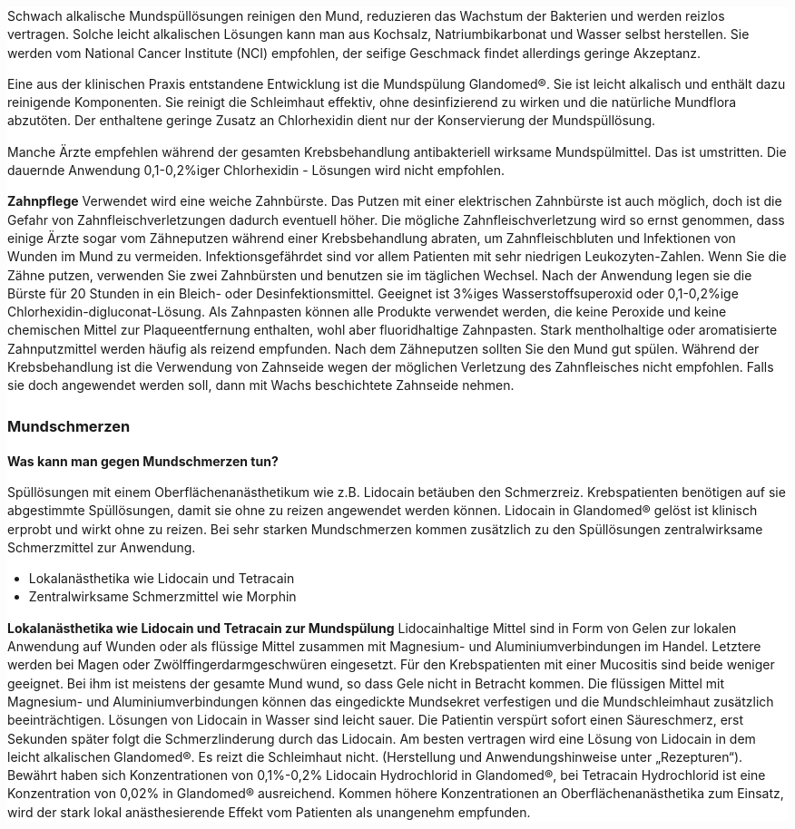 Schwach alkalische Mundspüllösungen reinigen den Mund, reduzieren das Wachstum der Bakterien und werden reizlos vertragen. Solche leicht alkalischen Lösungen kann man aus Kochsalz, Natriumbikarbonat und Wasser selbst herstellen. Sie werden vom National Cancer Institute (NCI) empfohlen, der seifige Geschmack findet allerdings geringe Akzeptanz. 

Eine aus der klinischen Praxis entstandene Entwicklung ist die Mundspülung Glandomed®. Sie ist leicht alkalisch und enthält dazu reinigende Komponenten. Sie reinigt die Schleimhaut effektiv, ohne desinfizierend zu wirken und die natürliche Mundflora abzutöten. Der enthaltene geringe Zusatz an Chlorhexidin dient nur der Konservierung der Mundspüllösung.

Manche Ärzte empfehlen während der gesamten Krebsbehandlung antibakteriell wirksame Mundspülmittel. Das ist umstritten. Die dauernde Anwendung 0,1-0,2%iger Chlorhexidin - Lösungen wird nicht empfohlen.

**Zahnpflege**
Verwendet wird eine weiche Zahnbürste. Das Putzen mit einer elektrischen Zahnbürste ist auch möglich, doch ist die Gefahr von Zahnfleischverletzungen dadurch eventuell höher. Die mögliche Zahnfleischverletzung wird so ernst genommen, dass einige Ärzte sogar vom Zähneputzen während einer Krebsbehandlung abraten, um Zahnfleischbluten und Infektionen von Wunden im Mund zu vermeiden. Infektionsgefährdet sind vor allem Patienten mit sehr niedrigen Leukozyten-Zahlen. 
Wenn Sie die Zähne putzen, verwenden Sie zwei Zahnbürsten und benutzen sie im täglichen Wechsel. Nach der Anwendung legen sie die Bürste für 20 Stunden in ein Bleich- oder Desinfektionsmittel. Geeignet ist 3%iges Wasserstoffsuperoxid oder 0,1-0,2%ige Chlorhexidin-digluconat-Lösung.
Als Zahnpasten können alle Produkte verwendet werden, die keine Peroxide und keine chemischen Mittel zur Plaqueentfernung enthalten, wohl aber fluoridhaltige Zahnpasten. Stark mentholhaltige oder aromatisierte Zahnputzmittel werden häufig als reizend empfunden.
Nach dem Zähneputzen sollten Sie den Mund gut spülen.
Während der Krebsbehandlung ist die Verwendung von Zahnseide wegen der möglichen Verletzung des Zahnfleisches nicht empfohlen. Falls sie doch angewendet werden soll, dann mit Wachs beschichtete Zahnseide nehmen.

### <a name="schmerz">Mundschmerzen</a>

**Was kann man gegen Mundschmerzen tun?**

Spüllösungen mit einem Oberflächenanästhetikum wie z.B. Lidocain betäuben den Schmerzreiz. Krebspatienten benötigen auf sie abgestimmte Spüllösungen, damit sie ohne zu reizen angewendet werden können. Lidocain in Glandomed® gelöst ist klinisch erprobt und wirkt ohne zu reizen. Bei sehr starken Mundschmerzen kommen zusätzlich zu den Spüllösungen zentralwirksame Schmerzmittel zur Anwendung.


- Lokalanästhetika wie Lidocain und Tetracain
- Zentralwirksame Schmerzmittel wie Morphin


**Lokalanästhetika wie Lidocain und Tetracain zur Mundspülung**
Lidocainhaltige Mittel sind in Form von Gelen zur lokalen Anwendung auf Wunden oder als flüssige Mittel zusammen mit Magnesium- und Aluminiumverbindungen im Handel. Letztere werden bei Magen oder Zwölffingerdarmgeschwüren eingesetzt.
Für den Krebspatienten mit einer Mucositis sind beide weniger geeignet. Bei ihm ist meistens der gesamte Mund wund, so dass Gele nicht in Betracht kommen. Die flüssigen Mittel mit Magnesium- und Aluminiumverbindungen können das eingedickte Mundsekret verfestigen und die Mundschleimhaut zusätzlich beeinträchtigen.
Lösungen von Lidocain in Wasser sind leicht sauer. Die Patientin verspürt sofort einen Säureschmerz, erst Sekunden später folgt die Schmerzlinderung durch das Lidocain. Am besten vertragen wird eine Lösung von Lidocain in dem leicht alkalischen Glandomed®. Es reizt die Schleimhaut nicht. (Herstellung und Anwendungshinweise unter „Rezepturen“). Bewährt haben sich Konzentrationen von 0,1%-0,2% Lidocain Hydrochlorid in Glandomed®, bei Tetracain Hydrochlorid ist eine Konzentration von 0,02% in Glandomed® ausreichend. Kommen höhere Konzentrationen an Oberflächenanästhetika zum Einsatz, wird der stark lokal anästhesierende Effekt vom Patienten als unangenehm empfunden.
